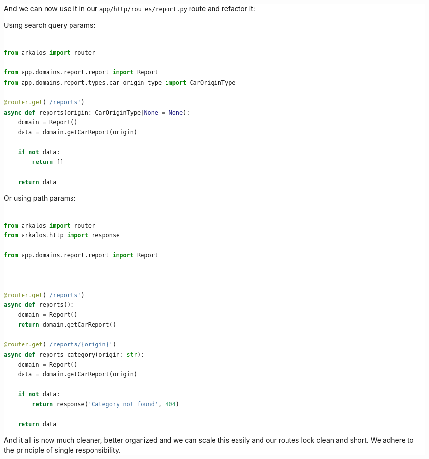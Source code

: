 And we can now use it in our `app/http/routes/report.py` route and refactor it:

Using search query params:

```python title="app/http/routes/reports.py"

from arkalos import router

from app.domains.report.report import Report
from app.domains.report.types.car_origin_type import CarOriginType

@router.get('/reports')
async def reports(origin: CarOriginType|None = None):
    domain = Report()
    data = domain.getCarReport(origin)

    if not data:
        return []

    return data
```

Or using path params:

```python title="app/http/routes/reports.py"

from arkalos import router
from arkalos.http import response

from app.domains.report.report import Report



@router.get('/reports')
async def reports():
    domain = Report()
    return domain.getCarReport()

@router.get('/reports/{origin}')
async def reports_category(origin: str):
    domain = Report()
    data = domain.getCarReport(origin)

    if not data:
        return response('Category not found', 404)

    return data
```

And it all is now much cleaner, better organized and we can scale this easily and our routes look clean and short. We adhere to the principle of single responsibility.
